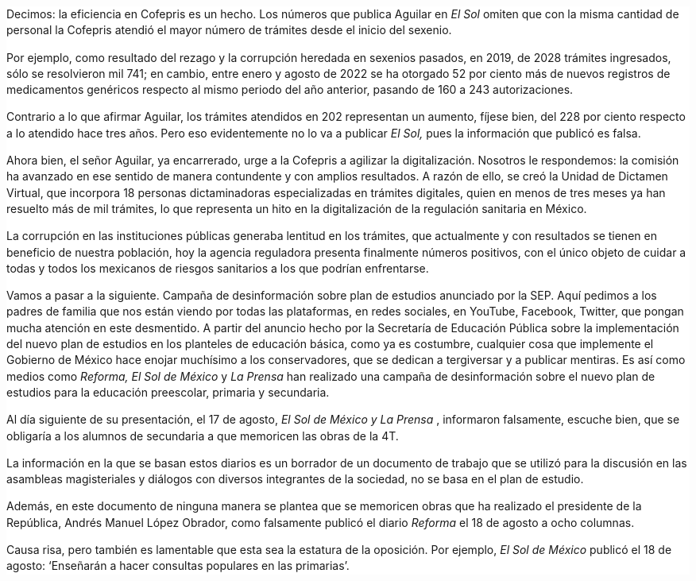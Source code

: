 Decimos: la eficiencia en Cofepris es un hecho. Los números que publica
Aguilar en _El Sol_ omiten que con la misma cantidad de personal la Cofepris
atendió el mayor número de trámites desde el inicio del sexenio.

Por ejemplo, como resultado del rezago y la corrupción heredada en sexenios
pasados, en 2019, de 2028 trámites ingresados, sólo se resolvieron mil 741; en
cambio, entre enero y agosto de 2022 se ha otorgado 52 por ciento más de
nuevos registros de medicamentos genéricos respecto al mismo periodo del año
anterior, pasando de 160 a 243 autorizaciones.

Contrario a lo que afirmar Aguilar, los trámites atendidos en 202 representan
un aumento, fíjese bien, del 228 por ciento respecto a lo atendido hace tres
años. Pero eso evidentemente no lo va a publicar _El Sol,_ pues la información
que publicó es falsa.

Ahora bien, el señor Aguilar, ya encarrerado, urge a la Cofepris a agilizar la
digitalización. Nosotros le respondemos: la comisión ha avanzado en ese
sentido de manera contundente y con amplios resultados. A razón de ello, se
creó la Unidad de Dictamen Virtual, que incorpora 18 personas dictaminadoras
especializadas en trámites digitales, quien en menos de tres meses ya han
resuelto más de mil trámites, lo que representa un hito en la digitalización
de la regulación sanitaria en México.

La corrupción en las instituciones públicas generaba lentitud en los trámites,
que actualmente y con resultados se tienen en beneficio de nuestra población,
hoy la agencia reguladora presenta finalmente números positivos, con el único
objeto de cuidar a todas y todos los mexicanos de riesgos sanitarios a los que
podrían enfrentarse.

Vamos a pasar a la siguiente. Campaña de desinformación sobre plan de estudios
anunciado por la SEP. Aquí pedimos a los padres de familia que nos están
viendo por todas las plataformas, en redes sociales, en YouTube, Facebook,
Twitter, que pongan mucha atención en este desmentido. A partir del anuncio
hecho por la Secretaría de Educación Pública sobre la implementación del nuevo
plan de estudios en los planteles de educación básica, como ya es costumbre,
cualquier cosa que implemente el Gobierno de México hace enojar muchísimo a
los conservadores, que se dedican a tergiversar y a publicar mentiras. Es así
como medios como _Reforma, El Sol de México_ y _La Prensa_ han realizado una
campaña de desinformación sobre el nuevo plan de estudios para la educación
preescolar, primaria y secundaria.

Al día siguiente de su presentación, el 17 de agosto, _El Sol de México y La
Prensa_ , informaron falsamente, escuche bien, que se obligaría a los alumnos
de secundaria a que memoricen las obras de la 4T.

La información en la que se basan estos diarios es un borrador de un documento
de trabajo que se utilizó para la discusión en las asambleas magisteriales y
diálogos con diversos integrantes de la sociedad, no se basa en el plan de
estudio.

Además, en este documento de ninguna manera se plantea que se memoricen obras
que ha realizado el presidente de la República, Andrés Manuel López Obrador,
como falsamente publicó el diario _Reforma_ el 18 de agosto a ocho columnas.

Causa risa, pero también es lamentable que esta sea la estatura de la
oposición. Por ejemplo, _El Sol de México_ publicó el 18 de agosto: ‘Enseñarán
a hacer consultas populares en las primarias’.
